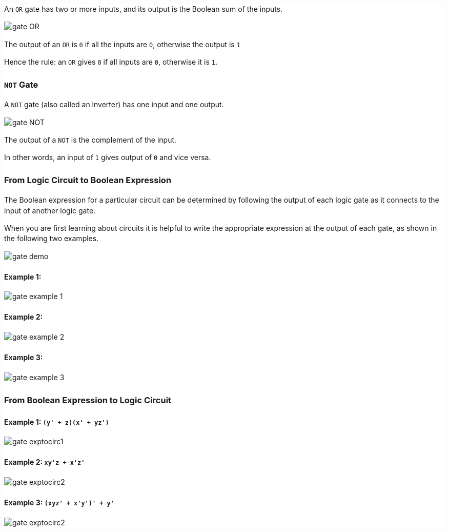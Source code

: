 An `OR` gate has two or more inputs, and its output is the Boolean sum of the inputs.

![gate OR](http://i.imgur.com/ujDl3G7.png)

The output of an `OR` is `0` if all the inputs are `0`, otherwise the output is `1`

Hence the rule: an `OR` gives `0` if all inputs are `0`, otherwise it is `1`.

### `NOT` Gate

A `NOT` gate (also called an inverter) has one input and one output.

![gate NOT](http://i.imgur.com/bru947l.png)

The output of a `NOT` is the complement of the input.

In other words, an input of `1` gives output of `0` and vice versa.

### From Logic Circuit to Boolean Expression

The Boolean expression for a particular circuit can be determined by following the output of each logic gate as it connects to the input of another logic gate.

When you are first learning about circuits it is helpful to write the appropriate expression at the output of each gate, as shown in the following two examples.

![gate demo](http://i.imgur.com/qUsoLbe.png)

#### Example 1:

![gate example 1](http://i.imgur.com/zVGJF6I.png)

#### Example 2:

![gate example 2](http://i.imgur.com/NNPLlne.png)

#### Example 3:

![gate example 3](http://i.imgur.com/OfYqw23.png)

### From Boolean Expression to Logic Circuit

#### Example 1: `(y' + z)(x' + yz')`

![gate exptocirc1](http://i.imgur.com/SMQW6YG.png)

#### Example 2: `xy'z + x'z'`

![gate exptocirc2](http://i.imgur.com/1bQfhxe.png)

#### Example 3: `(xyz' + x'y')' + y'`

![gate exptocirc2](http://i.imgur.com/X0GVEAb.png)
